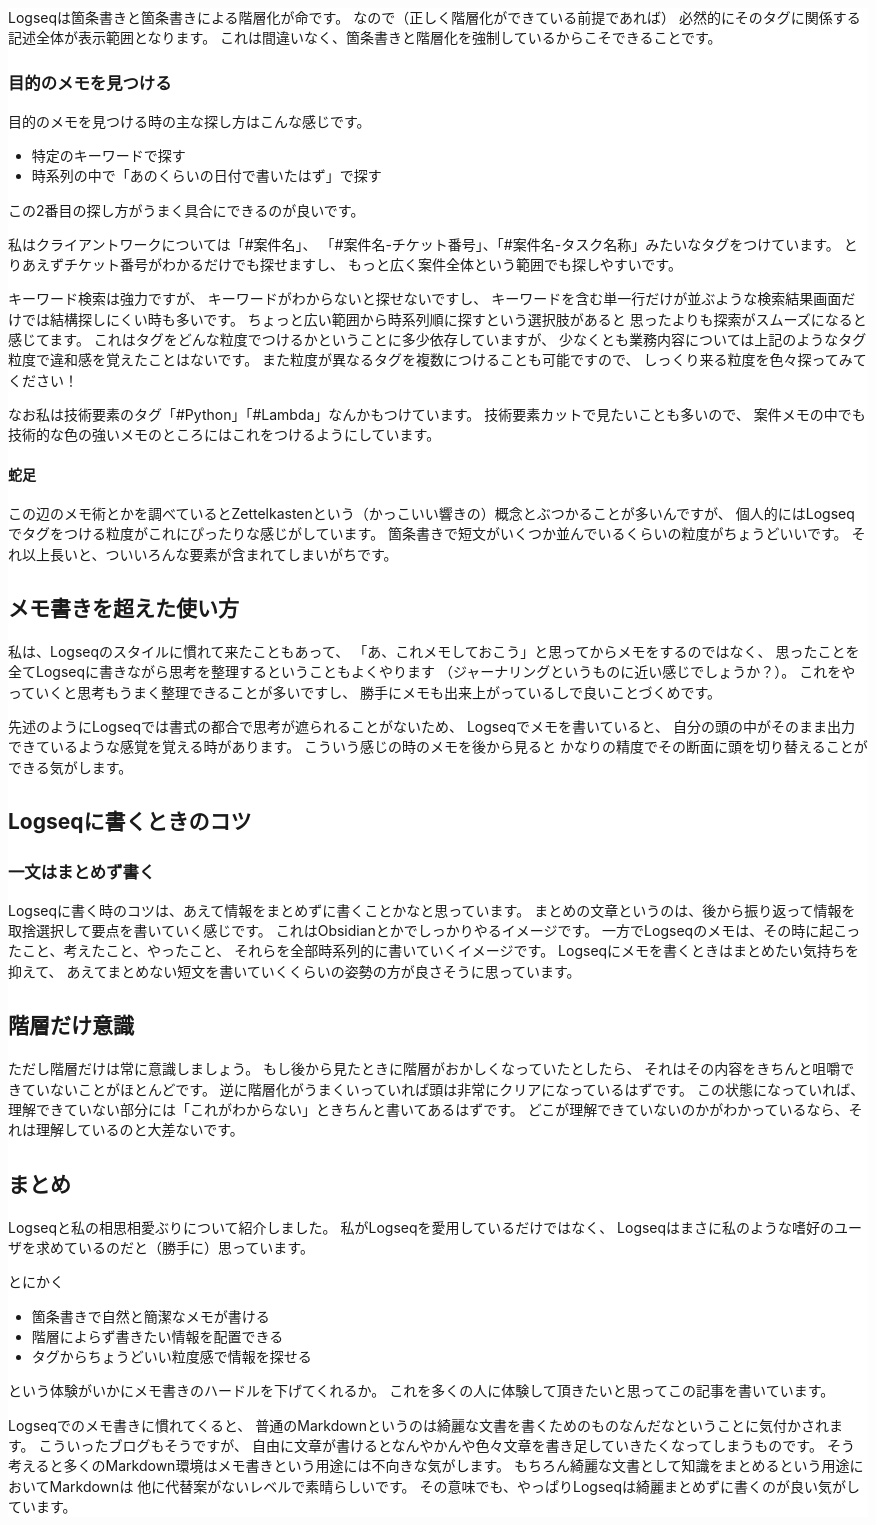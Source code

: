 Logseqは箇条書きと箇条書きによる階層化が命です。 なので（正しく階層化ができている前提であれば） 必然的にそのタグに関係する記述全体が表示範囲となります。 これは間違いなく、箇条書きと階層化を強制しているからこそできることです。
### 目的のメモを見つける
目的のメモを見つける時の主な探し方はこんな感じです。
- 特定のキーワードで探す
- 時系列の中で「あのくらいの日付で書いたはず」で探す

この2番目の探し方がうまく具合にできるのが良いです。

私はクライアントワークについては「#案件名」、 「#案件名-チケット番号」、「#案件名-タスク名称」みたいなタグをつけています。 とりあえずチケット番号がわかるだけでも探せますし、 もっと広く案件全体という範囲でも探しやすいです。

キーワード検索は強力ですが、 キーワードがわからないと探せないですし、 キーワードを含む単一行だけが並ぶような検索結果画面だけでは結構探しにくい時も多いです。 ちょっと広い範囲から時系列順に探すという選択肢があると 思ったよりも探索がスムーズになると感じてます。 これはタグをどんな粒度でつけるかということに多少依存していますが、 少なくとも業務内容については上記のようなタグ粒度で違和感を覚えたことはないです。 また粒度が異なるタグを複数につけることも可能ですので、 しっくり来る粒度を色々探ってみてください！

なお私は技術要素のタグ「#Python」「#Lambda」なんかもつけています。 技術要素カットで見たいことも多いので、 案件メモの中でも技術的な色の強いメモのところにはこれをつけるようにしています。
#### 蛇足
この辺のメモ術とかを調べているとZettelkastenという（かっこいい響きの）概念とぶつかることが多いんですが、 個人的にはLogseqでタグをつける粒度がこれにぴったりな感じがしています。 箇条書きで短文がいくつか並んでいるくらいの粒度がちょうどいいです。 それ以上長いと、ついいろんな要素が含まれてしまいがちです。
## メモ書きを超えた使い方
私は、Logseqのスタイルに慣れて来たこともあって、 「あ、これメモしておこう」と思ってからメモをするのではなく、 思ったことを全てLogseqに書きながら思考を整理するということもよくやります （ジャーナリングというものに近い感じでしょうか？）。 これをやっていくと思考もうまく整理できることが多いですし、 勝手にメモも出来上がっているしで良いことづくめです。

先述のようにLogseqでは書式の都合で思考が遮られることがないため、 Logseqでメモを書いていると、 自分の頭の中がそのまま出力できているような感覚を覚える時があります。 こういう感じの時のメモを後から見ると かなりの精度でその断面に頭を切り替えることができる気がします。
## Logseqに書くときのコツ
### 一文はまとめず書く
Logseqに書く時のコツは、あえて情報をまとめずに書くことかなと思っています。 まとめの文章というのは、後から振り返って情報を取捨選択して要点を書いていく感じです。 これはObsidianとかでしっかりやるイメージです。 一方でLogseqのメモは、その時に起こったこと、考えたこと、やったこと、 それらを全部時系列的に書いていくイメージです。 Logseqにメモを書くときはまとめたい気持ちを抑えて、 あえてまとめない短文を書いていくくらいの姿勢の方が良さそうに思っています。
## 階層だけ意識
ただし階層だけは常に意識しましょう。 もし後から見たときに階層がおかしくなっていたとしたら、 それはその内容をきちんと咀嚼できていないことがほとんどです。 逆に階層化がうまくいっていれば頭は非常にクリアになっているはずです。 この状態になっていれば、理解できていない部分には「これがわからない」ときちんと書いてあるはずです。 どこが理解できていないのかがわかっているなら、それは理解しているのと大差ないです。
## まとめ
Logseqと私の相思相愛ぶりについて紹介しました。 私がLogseqを愛用しているだけではなく、 Logseqはまさに私のような嗜好のユーザを求めているのだと（勝手に）思っています。

とにかく
- 箇条書きで自然と簡潔なメモが書ける
- 階層によらず書きたい情報を配置できる
- タグからちょうどいい粒度感で情報を探せる

という体験がいかにメモ書きのハードルを下げてくれるか。 これを多くの人に体験して頂きたいと思ってこの記事を書いています。

Logseqでのメモ書きに慣れてくると、 普通のMarkdownというのは綺麗な文書を書くためのものなんだなということに気付かされます。 こういったブログもそうですが、 自由に文章が書けるとなんやかんや色々文章を書き足していきたくなってしまうものです。 そう考えると多くのMarkdown環境はメモ書きという用途には不向きな気がします。 もちろん綺麗な文書として知識をまとめるという用途においてMarkdownは 他に代替案がないレベルで素晴らしいです。 その意味でも、やっぱりLogseqは綺麗まとめずに書くのが良い気がしています。
